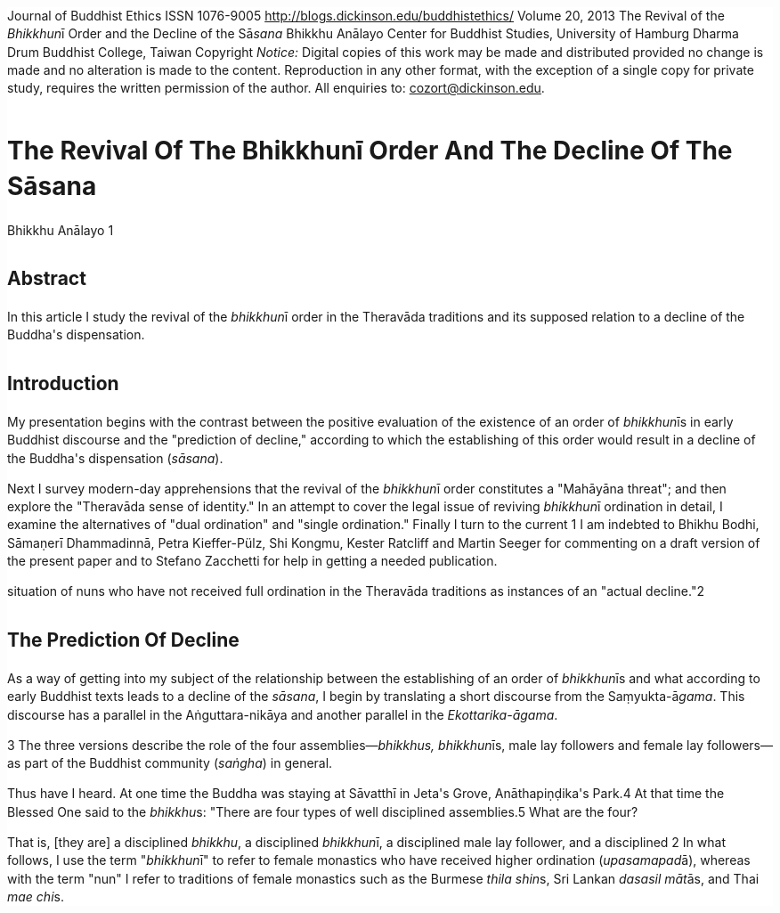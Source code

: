 Journal of Buddhist Ethics ISSN 1076-9005 http://blogs.dickinson.edu/buddhistethics/
Volume 20, 2013 The Revival of the *Bhikkhun*ī Order and the Decline of the Sā*sana* Bhikkhu Anālayo Center for Buddhist Studies, University of Hamburg Dharma Drum Buddhist College, Taiwan Copyright *Notice:* Digital copies of this work may be made and distributed provided no change is made and no alteration is made to the content. Reproduction in any other format, with the exception of a single copy for private study, requires the written permission of the author. All enquiries to:
cozort@dickinson.edu.

# The Revival Of The Bhikkhunī Order And The Decline Of The Sāsana

Bhikkhu Anālayo 1
 

## Abstract

In this article I study the revival of the *bhikkhun*ī order in the Theravāda traditions and its supposed relation to a decline of the Buddha's dispensation.

## Introduction

My presentation begins with the contrast between the positive evaluation of the existence of an order of *bhikkhun*īs in early Buddhist discourse and the "prediction of decline," according to which the establishing of this order would result in a decline of the Buddha's dispensation (*sāsana*). 

Next I survey modern-day apprehensions that the revival of the *bhikkhun*ī order constitutes a "Mahāyāna threat"; and then explore the 
"Theravāda sense of identity." In an attempt to cover the legal issue of reviving *bhikkhun*ī ordination in detail, I examine the alternatives of "dual ordination" and "single ordination." Finally I turn to the current 1 I am indebted to Bhikhu Bodhi, Sāmaṇerī Dhammadinnā, Petra Kieffer-Pülz, Shi Kongmu, Kester Ratcliff and Martin Seeger for commenting on a draft version of the present paper and to Stefano Zacchetti for help in getting a needed publication. 

situation of nuns who have not received full ordination in the Theravāda traditions as instances of an "actual decline."2

## The Prediction Of Decline

As a way of getting into my subject of the relationship between the establishing of an order of *bhikkhun*īs and what according to early Buddhist texts leads to a decline of the *sāsana*, I begin by translating a short discourse from the Saṃyukta-ā*gama*. This discourse has a parallel in the Aṅguttara-nikāya and another parallel in the *Ekottarika-āgama*.

3 The three versions describe the role of the four assemblies—*bhikkhus, bhikkhun*īs, male lay followers and female lay followers—as part of the Buddhist community (*saṅgha*) in general. 

Thus have I heard. At one time the Buddha was staying at Sāvatthī in Jeta's Grove, Anāthapiṇḍika's Park.4 At that time the Blessed One said to the *bhikkhu*s: "There are four types of well disciplined assemblies.5 What are the four? 

That is, [they are] a disciplined *bhikkhu*, a disciplined *bhikkhun*ī, a disciplined male lay follower, and a disciplined 2 In what follows, I use the term "*bhikkhun*ī" to refer to female monastics who have received higher ordination (*upasamapad*ā), whereas with the term "nun" I refer to traditions of female monastics such as the Burmese *thila shin*s, Sri Lankan *dasasil māt*ās, and Thai *mae chi*s. 
